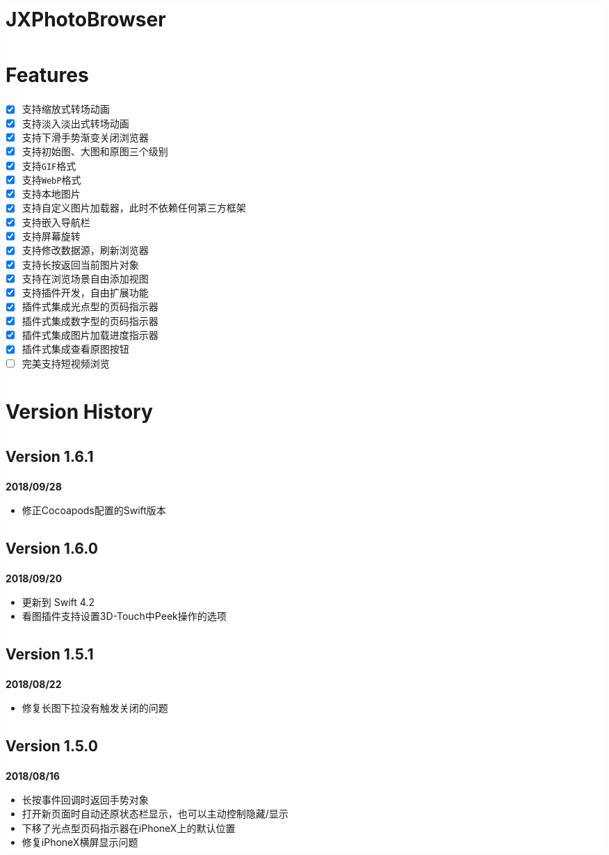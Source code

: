 # JXPhotoBrowser


# Features
- [x] 支持缩放式转场动画
- [x] 支持淡入淡出式转场动画
- [x] 支持下滑手势渐变关闭浏览器
- [x] 支持初始图、大图和原图三个级别
- [x] 支持`GIF`格式
- [x] 支持`WebP`格式
- [x] 支持本地图片
- [x] 支持自定义图片加载器，此时不依赖任何第三方框架
- [x] 支持嵌入导航栏
- [x] 支持屏幕旋转
- [x] 支持修改数据源，刷新浏览器
- [x] 支持长按返回当前图片对象
- [x] 支持在浏览场景自由添加视图
- [x] 支持插件开发，自由扩展功能
- [x] 插件式集成光点型的页码指示器
- [x] 插件式集成数字型的页码指示器
- [x] 插件式集成图片加载进度指示器
- [x] 插件式集成查看原图按钮
- [ ] 完美支持短视频浏览

# Version History

## Version 1.6.1
**2018/09/28**
- 修正Cocoapods配置的Swift版本

## Version 1.6.0
**2018/09/20**
- 更新到 Swift 4.2
- 看图插件支持设置3D-Touch中Peek操作的选项

## Version 1.5.1
**2018/08/22**
- 修复长图下拉没有触发关闭的问题

## Version 1.5.0
**2018/08/16**
- 长按事件回调时返回手势对象
- 打开新页面时自动还原状态栏显示，也可以主动控制隐藏/显示
- 下移了光点型页码指示器在iPhoneX上的默认位置
- 修复iPhoneX横屏显示问题

